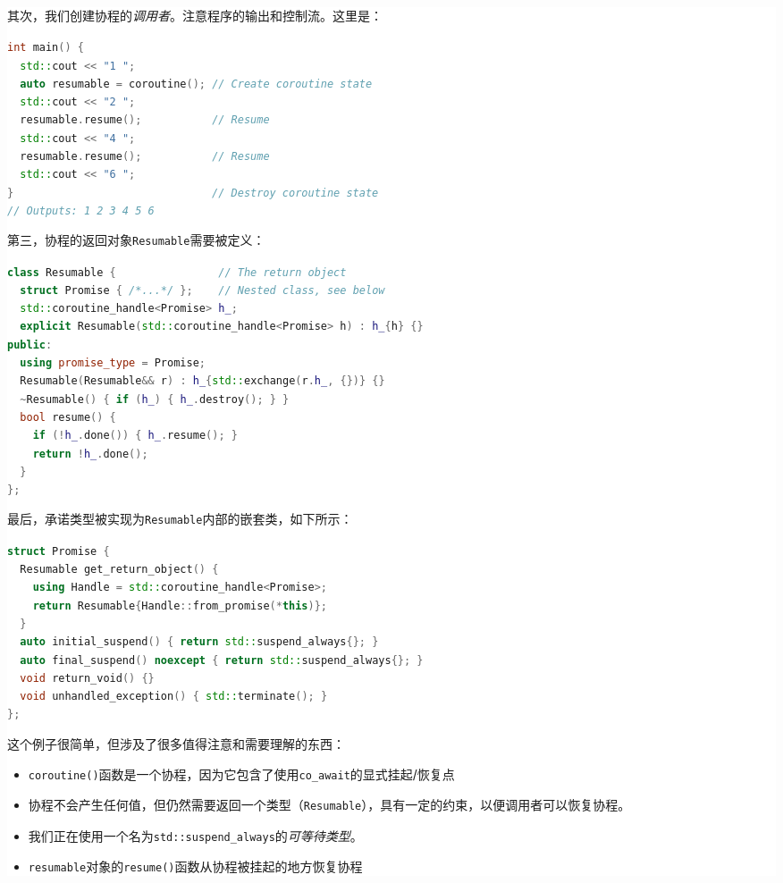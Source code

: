其次，我们创建协程的*调用者*。注意程序的输出和控制流。这里是：

```cpp
int main() {            
  std::cout << "1 ";
  auto resumable = coroutine(); // Create coroutine state
  std::cout << "2 ";
  resumable.resume();           // Resume
  std::cout << "4 ";
  resumable.resume();           // Resume
  std::cout << "6 ";
}                               // Destroy coroutine state
// Outputs: 1 2 3 4 5 6 
```

第三，协程的返回对象`Resumable`需要被定义：

```cpp
class Resumable {                // The return object
  struct Promise { /*...*/ };    // Nested class, see below
  std::coroutine_handle<Promise> h_;
  explicit Resumable(std::coroutine_handle<Promise> h) : h_{h} {}
public:
  using promise_type = Promise;
  Resumable(Resumable&& r) : h_{std::exchange(r.h_, {})} {}
  ~Resumable() { if (h_) { h_.destroy(); } }
  bool resume() {
    if (!h_.done()) { h_.resume(); }
    return !h_.done();
  }
}; 
```

最后，承诺类型被实现为`Resumable`内部的嵌套类，如下所示：

```cpp
struct Promise {
  Resumable get_return_object() {
    using Handle = std::coroutine_handle<Promise>;
    return Resumable{Handle::from_promise(*this)};
  }
  auto initial_suspend() { return std::suspend_always{}; }
  auto final_suspend() noexcept { return std::suspend_always{}; }
  void return_void() {}
  void unhandled_exception() { std::terminate(); }
}; 
```

这个例子很简单，但涉及了很多值得注意和需要理解的东西：

+   `coroutine()`函数是一个协程，因为它包含了使用`co_await`的显式挂起/恢复点

+   协程不会产生任何值，但仍然需要返回一个类型（`Resumable`），具有一定的约束，以便调用者可以恢复协程。

+   我们正在使用一个名为`std::suspend_always`的*可等待类型*。

+   `resumable`对象的`resume()`函数从协程被挂起的地方恢复协程
